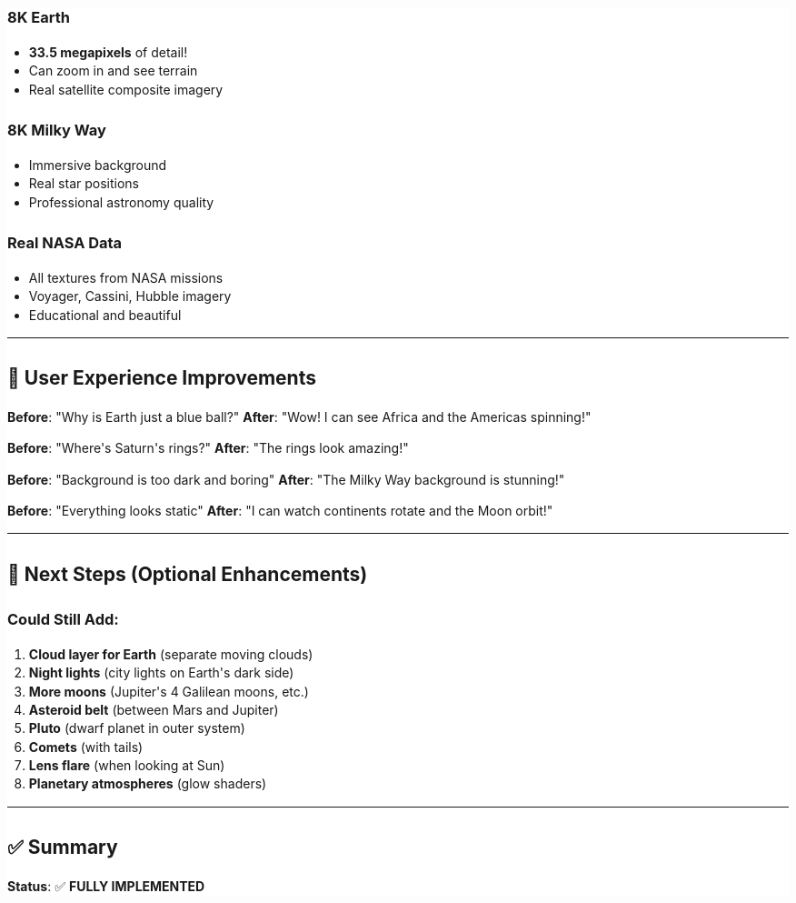 ### **8K Earth**
- **33.5 megapixels** of detail!
- Can zoom in and see terrain
- Real satellite composite imagery

### **8K Milky Way**
- Immersive background
- Real star positions
- Professional astronomy quality

### **Real NASA Data**
- All textures from NASA missions
- Voyager, Cassini, Hubble imagery
- Educational and beautiful

---

## 🎯 User Experience Improvements

**Before**: "Why is Earth just a blue ball?"
**After**: "Wow! I can see Africa and the Americas spinning!"

**Before**: "Where's Saturn's rings?"
**After**: "The rings look amazing!"

**Before**: "Background is too dark and boring"
**After**: "The Milky Way background is stunning!"

**Before**: "Everything looks static"
**After**: "I can watch continents rotate and the Moon orbit!"

---

## 🔮 Next Steps (Optional Enhancements)

### Could Still Add:
1. **Cloud layer for Earth** (separate moving clouds)
2. **Night lights** (city lights on Earth's dark side)
3. **More moons** (Jupiter's 4 Galilean moons, etc.)
4. **Asteroid belt** (between Mars and Jupiter)
5. **Pluto** (dwarf planet in outer system)
6. **Comets** (with tails)
7. **Lens flare** (when looking at Sun)
8. **Planetary atmospheres** (glow shaders)

---

## ✅ Summary

**Status**: ✅ **FULLY IMPLEMENTED**
